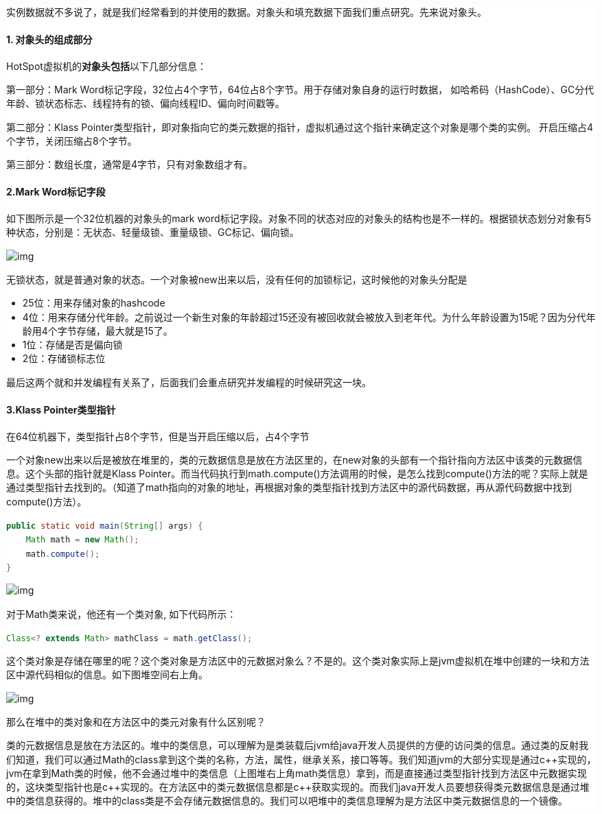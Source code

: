 实例数据就不多说了，就是我们经常看到的并使用的数据。对象头和填充数据下面我们重点研究。先来说对象头。

#### 1. 对象头的组成部分

HotSpot虚拟机的**对象头包括**以下几部分信息：

第一部分：Mark Word标记字段，32位占4个字节，64位占8个字节。用于存储对象自身的运行时数据， 如哈希码（HashCode）、GC分代年龄、锁状态标志、线程持有的锁、偏向线程ID、偏向时间戳等。

第二部分：Klass Pointer类型指针，即对象指向它的类元数据的指针，虚拟机通过这个指针来确定这个对象是哪个类的实例。 开启压缩占4个字节，关闭压缩占8个字节。

第三部分：数组长度，通常是4字节，只有对象数组才有。

#### 2.Mark Word标记字段

如下图所示是一个32位机器的对象头的mark word标记字段。对象不同的状态对应的对象头的结构也是不一样的。根据锁状态划分对象有5种状态，分别是：无状态、轻量级锁、重量级锁、GC标记、偏向锁。

![img](https://img2020.cnblogs.com/blog/1187916/202110/1187916-20211012100329041-636820695.png)

无锁状态，就是普通对象的状态。一个对象被new出来以后，没有任何的加锁标记，这时候他的对象头分配是

- 25位：用来存储对象的hashcode
- 4位：用来存储分代年龄。之前说过一个新生对象的年龄超过15还没有被回收就会被放入到老年代。为什么年龄设置为15呢？因为分代年龄用4个字节存储，最大就是15了。
- 1位：存储是否是偏向锁
- 2位：存储锁标志位

最后这两个就和并发编程有关系了，后面我们会重点研究并发编程的时候研究这一块。

#### **3.Klass Pointer类型指针**

在64位机器下，类型指针占8个字节，但是当开启压缩以后，占4个字节

一个对象new出来以后是被放在堆里的，类的元数据信息是放在方法区里的，在new对象的头部有一个指针指向方法区中该类的元数据信息。这个头部的指针就是Klass  Pointer。而当代码执行到math.compute()方法调用的时候，是怎么找到compute()方法的呢？实际上就是通过类型指针去找到的。（知道了math指向的对象的地址，再根据对象的类型指针找到方法区中的源代码数据，再从源代码数据中找到compute()方法）。

```java
public static void main(String[] args) {
  	Math math = new Math();
  	math.compute();
}
```

![img](https://img2020.cnblogs.com/blog/1187916/202110/1187916-20211011103155719-1334698781.png)

对于Math类来说，他还有一个类对象, 如下代码所示：

```java
Class<? extends Math> mathClass = math.getClass();
```

这个类对象是存储在哪里的呢？这个类对象是方法区中的元数据对象么？不是的。这个类对象实际上是jvm虚拟机在堆中创建的一块和方法区中源代码相似的信息。如下图堆空间右上角。

![img](https://img2020.cnblogs.com/blog/1187916/202110/1187916-20211012193723699-1009376012.png)

那么在堆中的类对象和在方法区中的类元对象有什么区别呢？

类的元数据信息是放在方法区的。堆中的类信息，可以理解为是类装载后jvm给java开发人员提供的方便的访问类的信息。通过类的反射我们知道，我们可以通过Math的class拿到这个类的名称，方法，属性，继承关系，接口等等。我们知道jvm的大部分实现是通过c++实现的，jvm在拿到Math类的时候，他不会通过堆中的类信息（上图堆右上角math类信息）拿到，而是直接通过类型指针找到方法区中元数据实现的，这块类型指针也是c++实现的。在方法区中的类元数据信息都是c++获取实现的。而我们java开发人员要想获得类元数据信息是通过堆中的类信息获得的。堆中的class类是不会存储元数据信息的。我们可以吧堆中的类信息理解为是方法区中类元数据信息的一个镜像。
